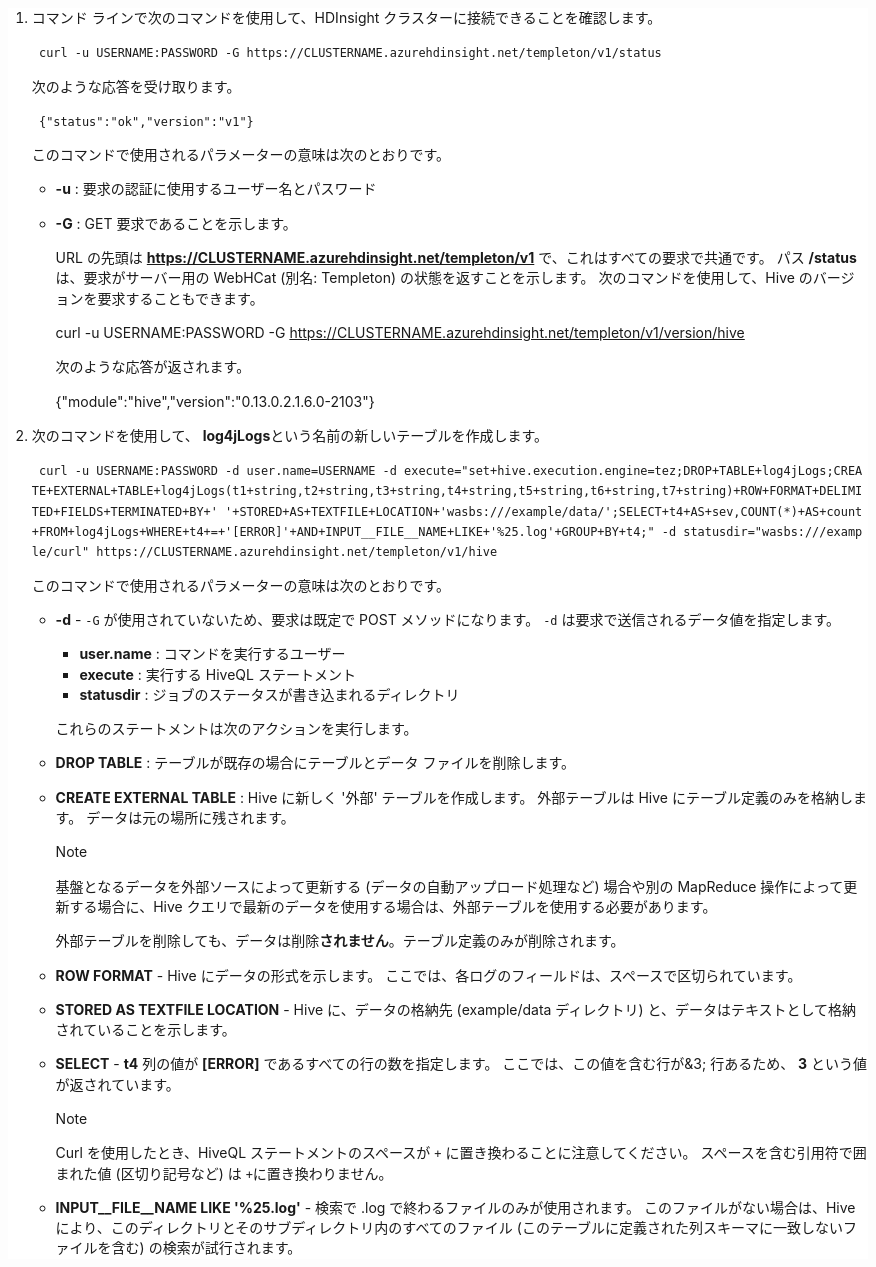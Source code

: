 1. コマンド ラインで次のコマンドを使用して、HDInsight クラスターに接続できることを確認します。
   
        curl -u USERNAME:PASSWORD -G https://CLUSTERNAME.azurehdinsight.net/templeton/v1/status
   
    次のような応答を受け取ります。
   
        {"status":"ok","version":"v1"}
   
    このコマンドで使用されるパラメーターの意味は次のとおりです。
   
   * **-u** : 要求の認証に使用するユーザー名とパスワード
   * **-G** : GET 要求であることを示します。
     
     URL の先頭は **https://CLUSTERNAME.azurehdinsight.net/templeton/v1** で、これはすべての要求で共通です。 パス **/status** は、要求がサーバー用の WebHCat (別名: Templeton) の状態を返すことを示します。 次のコマンドを使用して、Hive のバージョンを要求することもできます。
     
       curl -u USERNAME:PASSWORD -G https://CLUSTERNAME.azurehdinsight.net/templeton/v1/version/hive
     
     次のような応答が返されます。
     
       {"module":"hive","version":"0.13.0.2.1.6.0-2103"}
2. 次のコマンドを使用して、 **log4jLogs**という名前の新しいテーブルを作成します。
   
        curl -u USERNAME:PASSWORD -d user.name=USERNAME -d execute="set+hive.execution.engine=tez;DROP+TABLE+log4jLogs;CREATE+EXTERNAL+TABLE+log4jLogs(t1+string,t2+string,t3+string,t4+string,t5+string,t6+string,t7+string)+ROW+FORMAT+DELIMITED+FIELDS+TERMINATED+BY+' '+STORED+AS+TEXTFILE+LOCATION+'wasbs:///example/data/';SELECT+t4+AS+sev,COUNT(*)+AS+count+FROM+log4jLogs+WHERE+t4+=+'[ERROR]'+AND+INPUT__FILE__NAME+LIKE+'%25.log'+GROUP+BY+t4;" -d statusdir="wasbs:///example/curl" https://CLUSTERNAME.azurehdinsight.net/templeton/v1/hive
   
    このコマンドで使用されるパラメーターの意味は次のとおりです。
   
   * **-d** - `-G` が使用されていないため、要求は既定で POST メソッドになります。 `-d` は要求で送信されるデータ値を指定します。
     
     * **user.name** : コマンドを実行するユーザー
     * **execute** : 実行する HiveQL ステートメント
     * **statusdir** : ジョブのステータスが書き込まれるディレクトリ
     
     これらのステートメントは次のアクションを実行します。
   * **DROP TABLE** : テーブルが既存の場合にテーブルとデータ ファイルを削除します。
   * **CREATE EXTERNAL TABLE** : Hive に新しく '外部' テーブルを作成します。 外部テーブルは Hive にテーブル定義のみを格納します。 データは元の場所に残されます。
     
     > [!NOTE]
     > 基盤となるデータを外部ソースによって更新する (データの自動アップロード処理など) 場合や別の MapReduce 操作によって更新する場合に、Hive クエリで最新のデータを使用する場合は、外部テーブルを使用する必要があります。
     > 
     > 外部テーブルを削除しても、データは削除**されません**。テーブル定義のみが削除されます。
     > 
     > 
   * **ROW FORMAT** - Hive にデータの形式を示します。 ここでは、各ログのフィールドは、スペースで区切られています。
   * **STORED AS TEXTFILE LOCATION** - Hive に、データの格納先 (example/data ディレクトリ) と、データはテキストとして格納されていることを示します。
   * **SELECT** - **t4** 列の値が **[ERROR]** であるすべての行の数を指定します。 ここでは、この値を含む行が&3; 行あるため、 **3** という値が返されています。
     
     > [!NOTE]
     > Curl を使用したとき、HiveQL ステートメントのスペースが `+` に置き換わることに注意してください。 スペースを含む引用符で囲まれた値 (区切り記号など) は `+`に置き換わりません。
     > 
     > 
   * **INPUT__FILE__NAME LIKE '%25.log'** - 検索で .log で終わるファイルのみが使用されます。 このファイルがない場合は、Hive により、このディレクトリとそのサブディレクトリ内のすべてのファイル (このテーブルに定義された列スキーマに一致しないファイルを含む) の検索が試行されます。
     

[hdinsight-sdk-documentation]: http://msdnstage.redmond.corp.microsoft.com/library/dn479185.aspx
[azure-purchase-options]: http://azure.microsoft.com/pricing/purchase-options/
[azure-member-offers]: http://azure.microsoft.com/pricing/member-offers/
[azure-free-trial]: http://azure.microsoft.com/pricing/free-trial/
[apache-tez]: http://tez.apache.org
[apache-hive]: http://hive.apache.org/
[apache-log4j]: http://en.wikipedia.org/wiki/Log4j
[hive-on-tez-wiki]: https://cwiki.apache.org/confluence/display/Hive/Hive+on+Tez
[import-to-excel]: http://azure.microsoft.com/documentation/articles/hdinsight-connect-excel-power-query/
[hdinsight-use-oozie]: hdinsight-use-oozie.md
[hdinsight-analyze-flight-data]: hdinsight-analyze-flight-delay-data.md
[hdinsight-provision]: hdinsight-provision-clusters.md
[hdinsight-submit-jobs]: hdinsight-submit-hadoop-jobs-programmatically.md
[hdinsight-upload-data]: hdinsight-upload-data.md
[powershell-here-strings]: http://technet.microsoft.com/library/ee692792.aspx